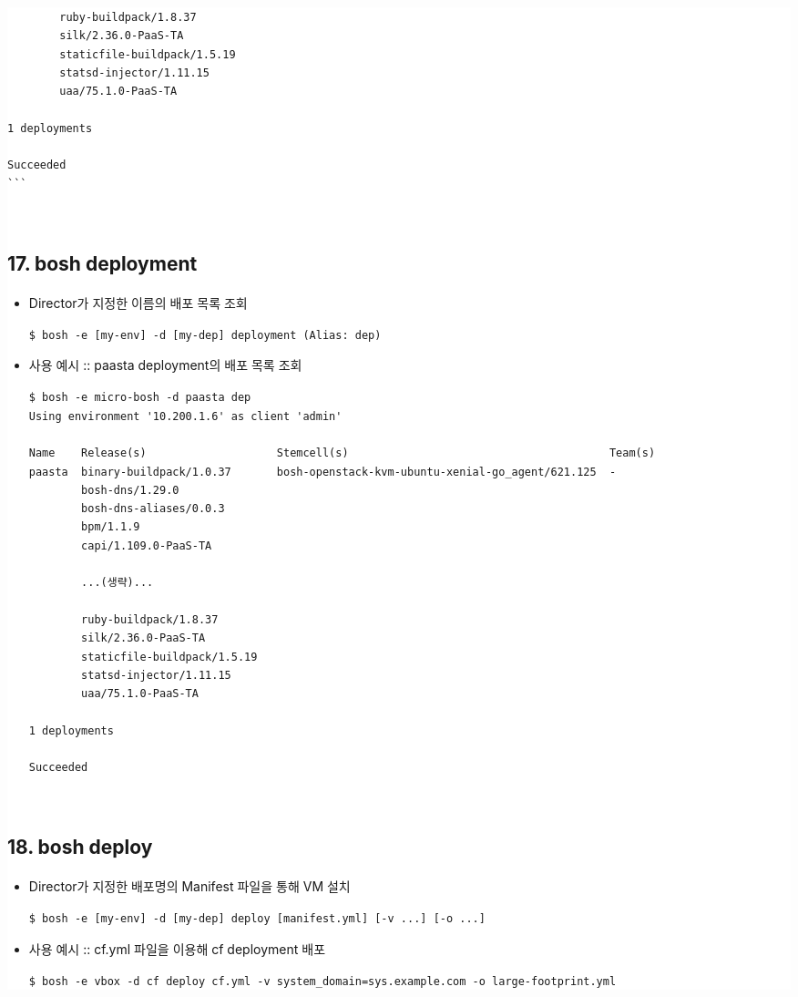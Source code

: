             ruby-buildpack/1.8.37                                                              
            silk/2.36.0-PaaS-TA                                                                
            staticfile-buildpack/1.5.19                                                        
            statsd-injector/1.11.15                                                            
            uaa/75.1.0-PaaS-TA

    1 deployments

    Succeeded
    ```

<br />

## 17. bosh deployment
- Director가 지정한 이름의 배포 목록 조회
    ```shell
    $ bosh -e [my-env] -d [my-dep] deployment (Alias: dep)
    ```

- 사용 예시 :: paasta deployment의 배포 목록 조회
    ```shell
    $ bosh -e micro-bosh -d paasta dep
    Using environment '10.200.1.6' as client 'admin'

    Name    Release(s)                    Stemcell(s)                                        Team(s)
    paasta  binary-buildpack/1.0.37       bosh-openstack-kvm-ubuntu-xenial-go_agent/621.125  -
            bosh-dns/1.29.0                                                                    
            bosh-dns-aliases/0.0.3                                                             
            bpm/1.1.9                                                                          
            capi/1.109.0-PaaS-TA                                                               

            ...(생략)...
                                                            
            ruby-buildpack/1.8.37                                                              
            silk/2.36.0-PaaS-TA                                                                
            staticfile-buildpack/1.5.19                                                        
            statsd-injector/1.11.15                                                            
            uaa/75.1.0-PaaS-TA

    1 deployments

    Succeeded
    ```

<br />

## 18. bosh deploy
+ Director가 지정한 배포명의 Manifest 파일을 통해 VM 설치
    ```shell
    $ bosh -e [my-env] -d [my-dep] deploy [manifest.yml] [-v ...] [-o ...]
    ```
+ 사용 예시 :: cf.yml 파일을 이용해 cf deployment 배포
    ```shell
    $ bosh -e vbox -d cf deploy cf.yml -v system_domain=sys.example.com -o large-footprint.yml
    ```

